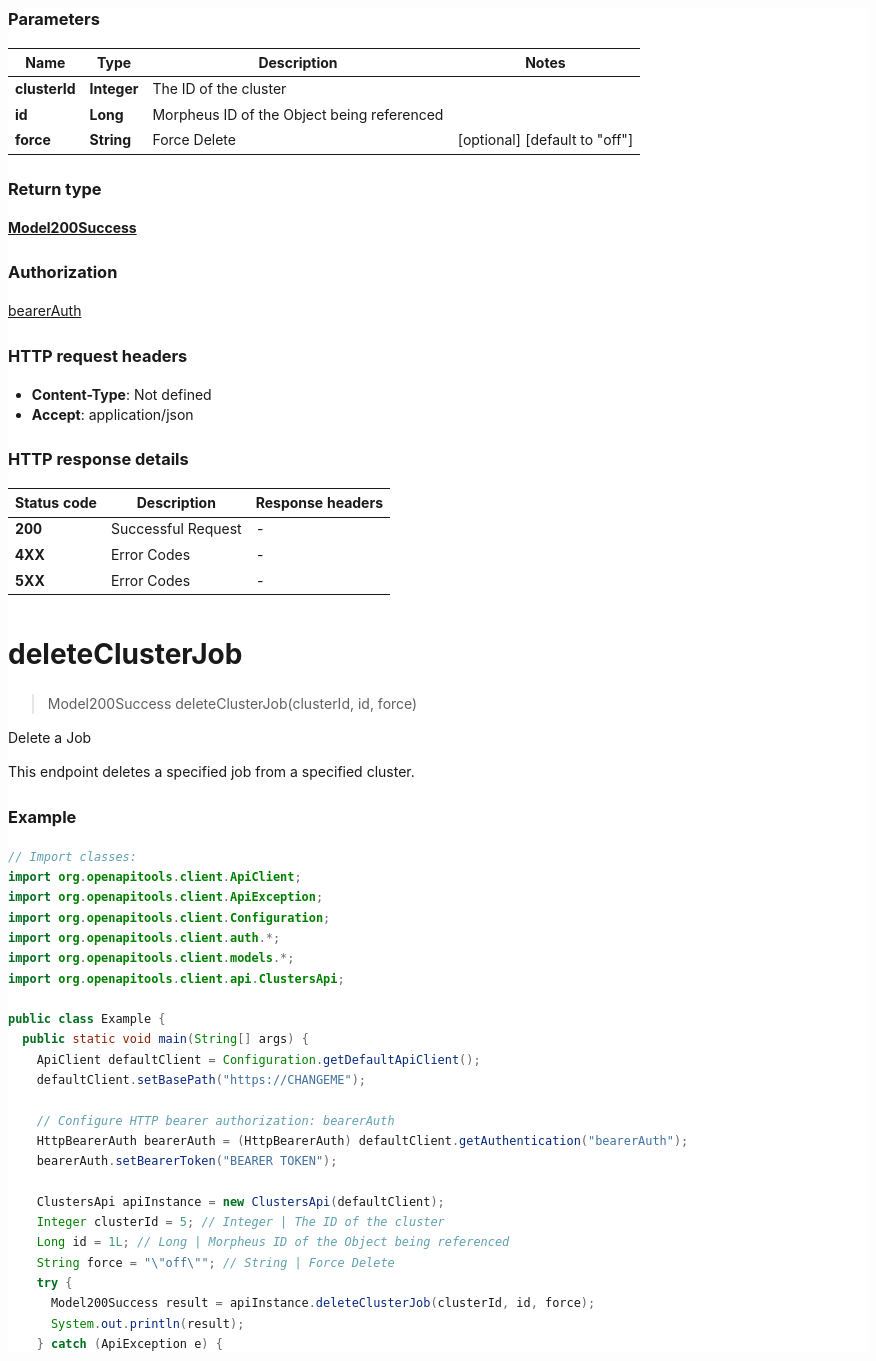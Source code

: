 ### Parameters

Name | Type | Description  | Notes
------------- | ------------- | ------------- | -------------
 **clusterId** | **Integer**| The ID of the cluster |
 **id** | **Long**| Morpheus ID of the Object being referenced |
 **force** | **String**| Force Delete | [optional] [default to &quot;off&quot;]

### Return type

[**Model200Success**](Model200Success.md)

### Authorization

[bearerAuth](../README.md#bearerAuth)

### HTTP request headers

 - **Content-Type**: Not defined
 - **Accept**: application/json

### HTTP response details
| Status code | Description | Response headers |
|-------------|-------------|------------------|
**200** | Successful Request |  -  |
**4XX** | Error Codes |  -  |
**5XX** | Error Codes |  -  |

<a name="deleteClusterJob"></a>
# **deleteClusterJob**
> Model200Success deleteClusterJob(clusterId, id, force)

Delete a Job

This endpoint deletes a specified job from a specified cluster.

### Example
```java
// Import classes:
import org.openapitools.client.ApiClient;
import org.openapitools.client.ApiException;
import org.openapitools.client.Configuration;
import org.openapitools.client.auth.*;
import org.openapitools.client.models.*;
import org.openapitools.client.api.ClustersApi;

public class Example {
  public static void main(String[] args) {
    ApiClient defaultClient = Configuration.getDefaultApiClient();
    defaultClient.setBasePath("https://CHANGEME");
    
    // Configure HTTP bearer authorization: bearerAuth
    HttpBearerAuth bearerAuth = (HttpBearerAuth) defaultClient.getAuthentication("bearerAuth");
    bearerAuth.setBearerToken("BEARER TOKEN");

    ClustersApi apiInstance = new ClustersApi(defaultClient);
    Integer clusterId = 5; // Integer | The ID of the cluster
    Long id = 1L; // Long | Morpheus ID of the Object being referenced
    String force = "\"off\""; // String | Force Delete
    try {
      Model200Success result = apiInstance.deleteClusterJob(clusterId, id, force);
      System.out.println(result);
    } catch (ApiException e) {
```